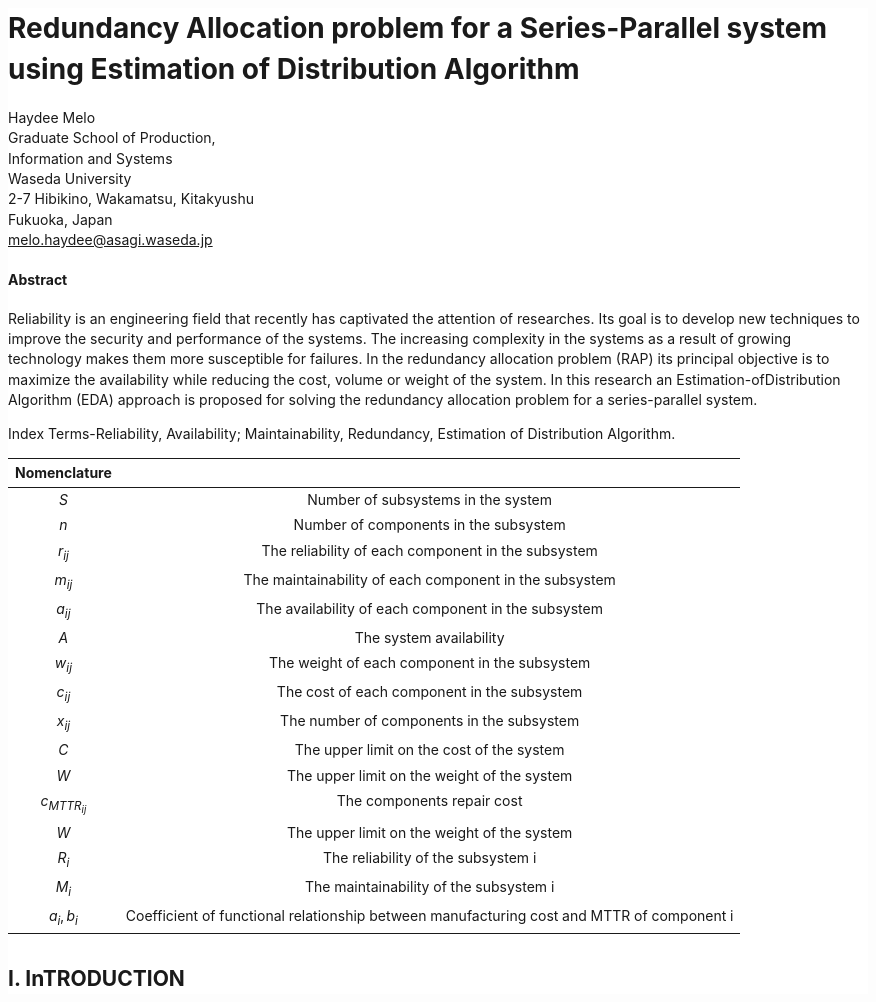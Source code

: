 # Redundancy Allocation problem for a Series-Parallel system using Estimation of Distribution Algorithm 

Haydee Melo<br>Graduate School of Production,<br>Information and Systems<br>Waseda University<br>2-7 Hibikino, Wakamatsu, Kitakyushu<br>Fukuoka, Japan<br>melo.haydee@asagi.waseda.jp


#### Abstract

Reliability is an engineering field that recently has captivated the attention of researches. Its goal is to develop new techniques to improve the security and performance of the systems. The increasing complexity in the systems as a result of growing technology makes them more susceptible for failures. In the redundancy allocation problem (RAP) its principal objective is to maximize the availability while reducing the cost, volume or weight of the system. In this research an Estimation-ofDistribution Algorithm (EDA) approach is proposed for solving the redundancy allocation problem for a series-parallel system.


Index Terms-Reliability, Availability; Maintainability, Redundancy, Estimation of Distribution Algorithm.

| Nomenclature |  |
| :--: | :--: |
| $S$ | Number of subsystems in the system |
| $n$ | Number of components in the subsystem |
| $r_{i j}$ | The reliability of each component in the subsystem |
| $m_{i j}$ | The maintainability of each component in the subsystem |
| $a_{i j}$ | The availability of each component in the subsystem |
| $A$ | The system availability |
| $w_{i j}$ | The weight of each component in the subsystem |
| $c_{i j}$ | The cost of each component in the subsystem |
| $x_{i j}$ | The number of components in the subsystem |
| $C$ | The upper limit on the cost of the system |
| $W$ | The upper limit on the weight of the system |
| $c_{M T T R_{i j}}$ | The components repair cost |
| $W$ | The upper limit on the weight of the system |
| $R_{i}$ | The reliability of the subsystem i |
| $M_{i}$ | The maintainability of the subsystem i |
| $a_{i}, b_{i}$ | Coefficient of functional relationship between manufacturing cost and MTTR of component i |

## I. InTRODUCTION
